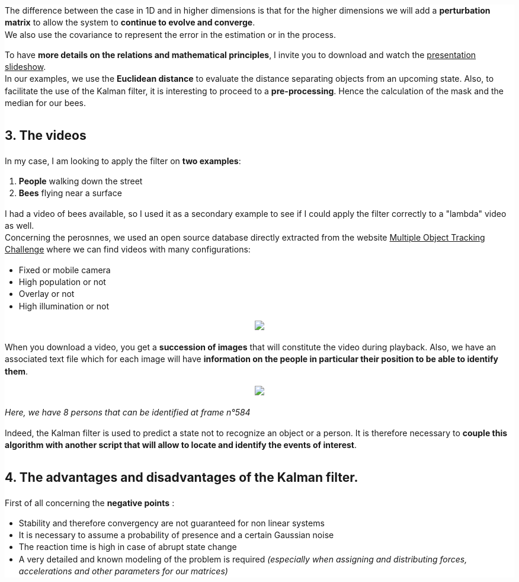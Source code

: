 The difference between the case in 1D and in higher dimensions is that for the higher dimensions we will add a **perturbation matrix** to allow the system to **continue to evolve and converge**.  
We also use the covariance to represent the error in the estimation or in the process.

To have **more details on the relations and mathematical principles**, I invite you to download and watch the [presentation slideshow](https://github.com/AdrienRGO/Kalman_Filter/blob/main/Diaporama_Presentation.pptx).  
In our examples, we use the **Euclidean distance** to evaluate the distance separating objects from an upcoming state. Also, to facilitate the use of the Kalman filter, it is interesting to proceed to a **pre-processing**. Hence the calculation of the mask and the median for our bees.

## **3. The videos**
 
In my case, I am looking to apply the filter on **two examples**:

  1. **People** walking down the street
  2. **Bees** flying near a surface
  
I had a video of bees available, so I used it as a secondary example to see if I could apply the filter correctly to a "lambda" video as well.  
Concerning the perosnnes, we used an open source database directly extracted from the website [Multiple Object Tracking Challenge](https://motchallenge.net/) where we can find videos with many configurations:
  
  - Fixed or mobile camera
  - High population or not
  - Overlay or not
  - High illumination or not
  
  <div id="video example" align = "center">
    <img src="https://user-images.githubusercontent.com/105392989/177523995-142a38cb-3c29-434f-801f-2de8648484c7.png" width="550">
  </div>
  
When you download a video, you get a **succession of images** that will constitute the video during playback. Also, we have an associated text file which for each image will have **information on the people in particular their position to be able to identify them**.  

<div id="txt file example" align = "center">
    <img src="https://user-images.githubusercontent.com/105392989/177524037-7cc3b902-0262-4148-b8f3-20a6119bb972.png" width="550">
</div>

*Here, we have 8 persons that can be identified at frame n°584*

Indeed, the Kalman filter is used to predict a state not to recognize an object or a person. It is therefore necessary to **couple this algorithm with another script that will allow to locate and identify the events of interest**.
 
 ## **4. The advantages and disadvantages of the Kalman filter**.

First of all concerning the **negative points** : 
  
  - Stability and therefore convergency are not guaranteed for non linear systems
  - It is necessary to assume a probability of presence and a certain Gaussian noise
  - The reaction time is high in case of abrupt state change 
  - A very detailed and known modeling of the problem is required *(especially when assigning and distributing forces, accelerations and other parameters for our matrices)*
  
